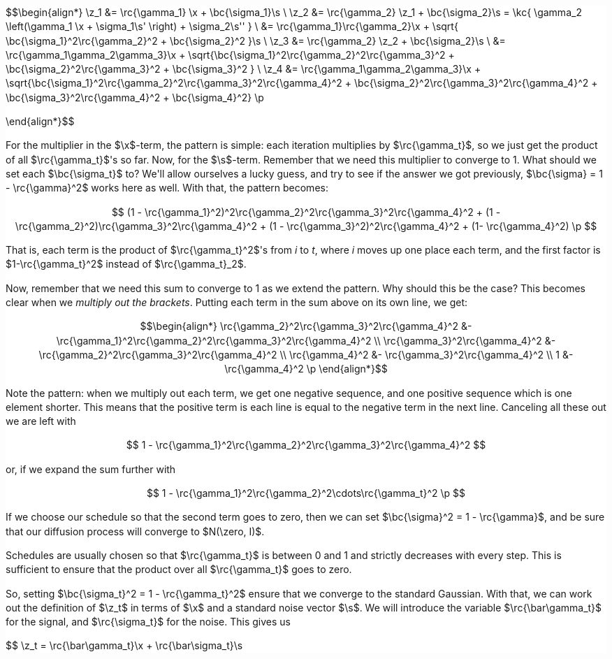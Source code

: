 $$\begin{align*}
\z_1 &= \rc{\gamma_1} \x + \bc{\sigma_1}\s \\
\z_2 &= \rc{\gamma_2} \z_1 + \bc{\sigma_2}\s = \kc{ \gamma_2 \left(\gamma_1 \x + \sigma_1\s' \right) + \sigma_2\s'' } \\
&= \rc{\gamma_1}\rc{\gamma_2}\x + \sqrt{ \bc{\sigma_1}^2\rc{\gamma_2}^2 + \bc{\sigma_2}^2 }\s \\
\z_3 &= \rc{\gamma_2} \z_2 + \bc{\sigma_2}\s \\
     &= \rc{\gamma_1\gamma_2\gamma_3}\x + \sqrt{\bc{\sigma_1}^2\rc{\gamma_2}^2\rc{\gamma_3}^2 + \bc{\sigma_2}^2\rc{\gamma_3}^2 + \bc{\sigma_3}^2 } \\
\z_4
     &= \rc{\gamma_1\gamma_2\gamma_3}\x + \sqrt{\bc{\sigma_1}^2\rc{\gamma_2}^2\rc{\gamma_3}^2\rc{\gamma_4}^2 + \bc{\sigma_2}^2\rc{\gamma_3}^2\rc{\gamma_4}^2 + \bc{\sigma_3}^2\rc{\gamma_4}^2 + \bc{\sigma_4}^2} \p

\end{align*}$$
 
For the multiplier in the $\x$-term, the pattern is simple: each iteration multiplies by $\rc{\gamma_t}$, so we just get the product of all $\rc{\gamma_t}$'s so far. Now, for the $\s$-term. Remember that we need this multiplier to converge to $1$. What should we set each $\bc{\sigma_t}$ to? We'll allow ourselves a lucky guess, and try to see if the answer we got previously, $\bc{\sigma} = 1 - \rc{\gamma}^2$ works here as well. With that, the pattern becomes:

$$
(1 - \rc{\gamma_1}^2)^2\rc{\gamma_2}^2\rc{\gamma_3}^2\rc{\gamma_4}^2 + (1 - \rc{\gamma_2}^2)\rc{\gamma_3}^2\rc{\gamma_4}^2 + (1 - \rc{\gamma_3}^2)^2\rc{\gamma_4}^2 + (1- \rc{\gamma_4}^2) \p
$$

That is, each term is the product of $\rc{\gamma_t}^2$'s from $i$ to $t$, where $i$ moves up one place each term, and the first factor is $1-\rc{\gamma_t}^2$ instead of $\rc{\gamma_t}_2$.

Now, remember that we need this sum to converge to $1$ as we extend the pattern. Why should this be the case? This becomes clear when we _multiply out the brackets_. Putting each term in the sum above on its own line, we get:

$$\begin{align*}
\rc{\gamma_2}^2\rc{\gamma_3}^2\rc{\gamma_4}^2 &- \rc{\gamma_1}^2\rc{\gamma_2}^2\rc{\gamma_3}^2\rc{\gamma_4}^2 \\ 
\rc{\gamma_3}^2\rc{\gamma_4}^2 &- \rc{\gamma_2}^2\rc{\gamma_3}^2\rc{\gamma_4}^2 \\
\rc{\gamma_4}^2 &- \rc{\gamma_3}^2\rc{\gamma_4}^2 \\
1 &- \rc{\gamma_4}^2 \p
\end{align*}$$
 
Note the pattern: when we multiply out each term, we get one negative sequence, and one positive sequence which is one element shorter. This means that the positive term is each line is equal to the negative term in the next line. Canceling all these out we are left with 

$$
1 - \rc{\gamma_1}^2\rc{\gamma_2}^2\rc{\gamma_3}^2\rc{\gamma_4}^2
$$

or, if we expand the sum further with 

$$
1 - \rc{\gamma_1}^2\rc{\gamma_2}^2\cdots\rc{\gamma_t}^2 \p
$$

If we choose our schedule so that the second term goes to zero, then we can set $\bc{\sigma}^2 = 1 - \rc{\gamma}$, and be sure that our diffusion process will converge to $N(\zero, I)$. 

<aside>Schedules are usually chosen so that $\rc{\gamma_t}$ is between 0 and 1 and strictly decreases with every step. This is sufficient to ensure that the product over all $\rc{\gamma_t}$ goes to zero.  
</aside>

So, setting $\bc{\sigma_t}^2 = 1 - \rc{\gamma_t}^2$ ensure that we converge to the standard Gaussian. With that, we can work out the definition of $\z_t$ in terms of $\x$ and a standard noise vector $\s$. We will introduce the variable $\rc{\bar\gamma_t}$ for the signal, and $\rc{\sigma_t}$ for the noise. This gives us 

$$
\z_t = \rc{\bar\gamma_t}\x + \rc{\bar\sigma_t}\s
